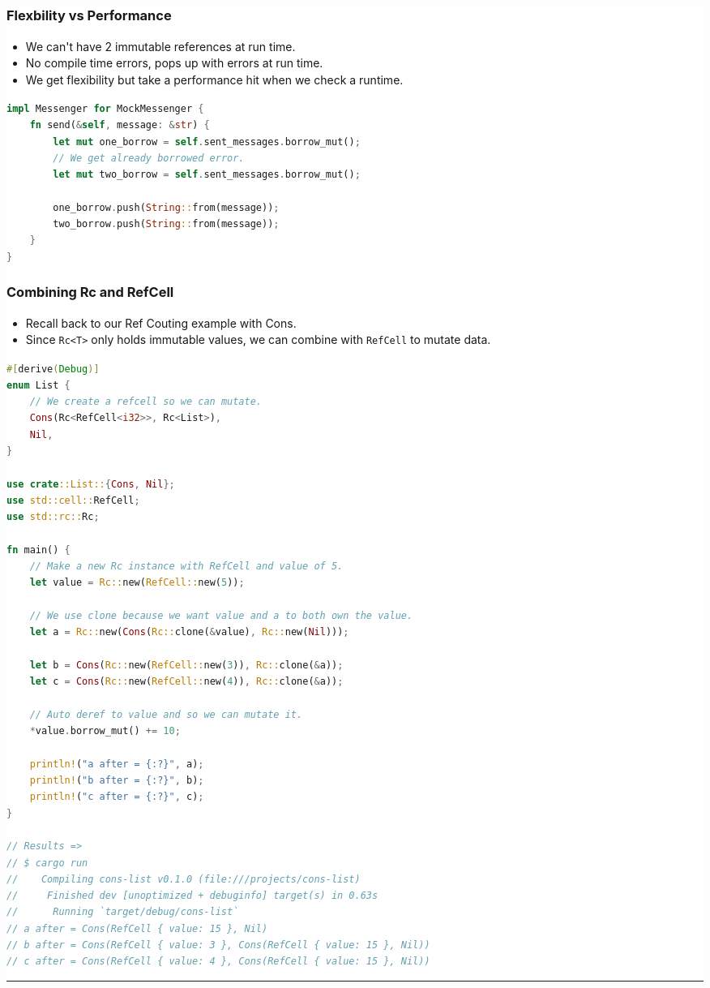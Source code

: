 ### Flexbility vs Performance

- We can't have 2 immutable references at run time.
- No compile time errors, pops up with errors at run time.
- We get flexibility but take a performance hit when we check a runtime.

```rust
impl Messenger for MockMessenger {
    fn send(&self, message: &str) {
        let mut one_borrow = self.sent_messages.borrow_mut();
        // We get already borrowed error.
        let mut two_borrow = self.sent_messages.borrow_mut();

        one_borrow.push(String::from(message));
        two_borrow.push(String::from(message));
    }
}
```

### Combining Rc and RefCell

- Recall back to our Ref Couting example with Cons.
- Since `Rc<T>` only holds immutable values, we can combine with `RefCell` to mutate data.

```rust
#[derive(Debug)]
enum List {
    // We create a refcell so we can mutate.
    Cons(Rc<RefCell<i32>>, Rc<List>),
    Nil,
}

use crate::List::{Cons, Nil};
use std::cell::RefCell;
use std::rc::Rc;

fn main() {
    // Make a new Rc instance with RefCell and value of 5.
    let value = Rc::new(RefCell::new(5));

    // We use clone because we want value and a to both own the value.
    let a = Rc::new(Cons(Rc::clone(&value), Rc::new(Nil)));

    let b = Cons(Rc::new(RefCell::new(3)), Rc::clone(&a));
    let c = Cons(Rc::new(RefCell::new(4)), Rc::clone(&a));

    // Auto deref to value and so we can mutate it.
    *value.borrow_mut() += 10;

    println!("a after = {:?}", a);
    println!("b after = {:?}", b);
    println!("c after = {:?}", c);
}

// Results =>
// $ cargo run
//    Compiling cons-list v0.1.0 (file:///projects/cons-list)
//     Finished dev [unoptimized + debuginfo] target(s) in 0.63s
//      Running `target/debug/cons-list`
// a after = Cons(RefCell { value: 15 }, Nil)
// b after = Cons(RefCell { value: 3 }, Cons(RefCell { value: 15 }, Nil))
// c after = Cons(RefCell { value: 4 }, Cons(RefCell { value: 15 }, Nil))
```

---